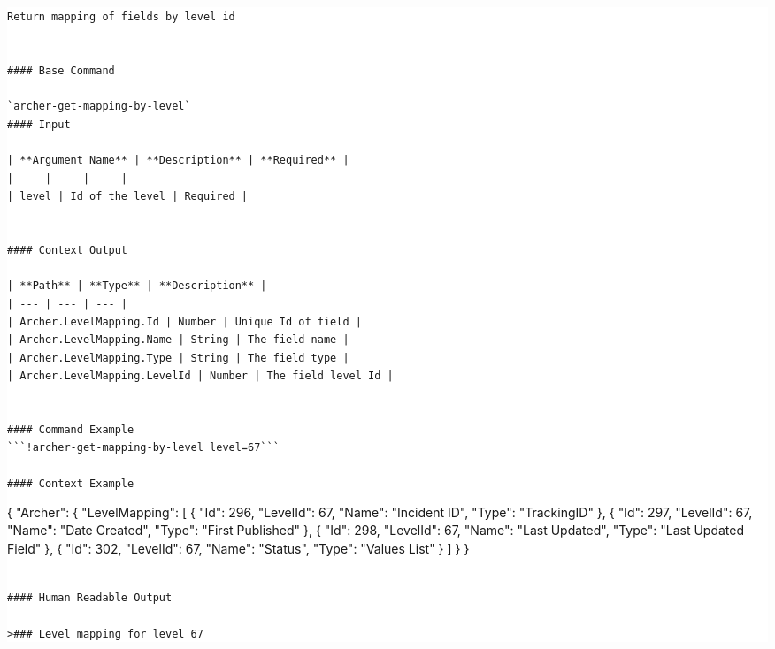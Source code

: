 ```
Return mapping of fields by level id


#### Base Command

`archer-get-mapping-by-level`
#### Input

| **Argument Name** | **Description** | **Required** |
| --- | --- | --- |
| level | Id of the level | Required | 


#### Context Output

| **Path** | **Type** | **Description** |
| --- | --- | --- |
| Archer.LevelMapping.Id | Number | Unique Id of field | 
| Archer.LevelMapping.Name | String | The field name | 
| Archer.LevelMapping.Type | String | The field type | 
| Archer.LevelMapping.LevelId | Number | The field level Id | 


#### Command Example
```!archer-get-mapping-by-level level=67```

#### Context Example
```
{
    "Archer": {
        "LevelMapping": [
            {
                "Id": 296,
                "LevelId": 67,
                "Name": "Incident ID",
                "Type": "TrackingID"
            },
            {
                "Id": 297,
                "LevelId": 67,
                "Name": "Date Created",
                "Type": "First Published"
            },
            {
                "Id": 298,
                "LevelId": 67,
                "Name": "Last Updated",
                "Type": "Last Updated Field"
            },
            {
                "Id": 302,
                "LevelId": 67,
                "Name": "Status",
                "Type": "Values List"
            }
        ]
    }
}
```

#### Human Readable Output

>### Level mapping for level 67
```